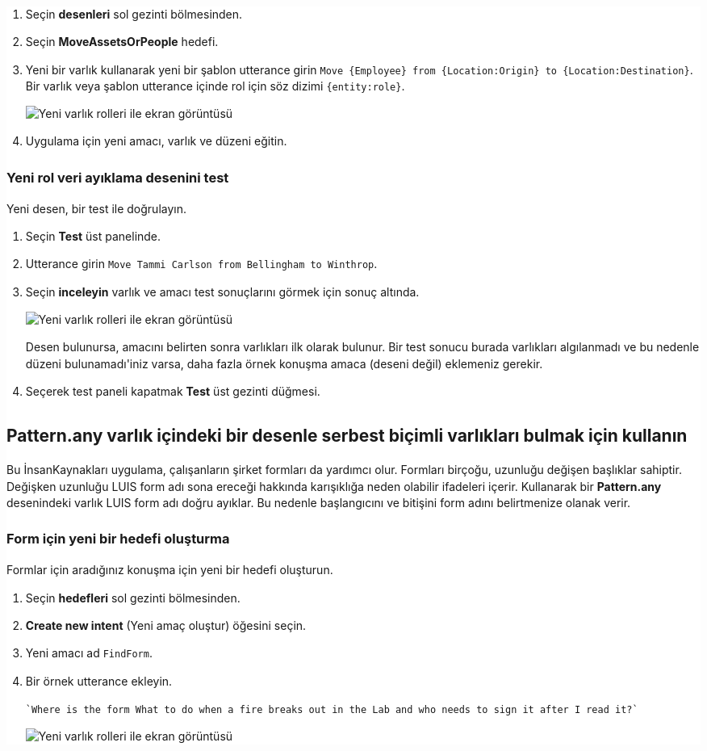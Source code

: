 1. Seçin **desenleri** sol gezinti bölmesinden.

2. Seçin **MoveAssetsOrPeople** hedefi.

3. Yeni bir varlık kullanarak yeni bir şablon utterance girin `Move {Employee} from {Location:Origin} to {Location:Destination}`. Bir varlık veya şablon utterance içinde rol için söz dizimi `{entity:role}`.

    ![Yeni varlık rolleri ile ekran görüntüsü](./media/luis-tutorial-pattern/pattern-moveassets.png)

4. Uygulama için yeni amacı, varlık ve düzeni eğitin.

### <a name="test-the-new-pattern-for-role-data-extraction"></a>Yeni rol veri ayıklama desenini test
Yeni desen, bir test ile doğrulayın.

1. Seçin **Test** üst panelinde. 
2. Utterance girin `Move Tammi Carlson from Bellingham to Winthrop`.
3. Seçin **inceleyin** varlık ve amacı test sonuçlarını görmek için sonuç altında.

    ![Yeni varlık rolleri ile ekran görüntüsü](./media/luis-tutorial-pattern/test-with-roles.png)

    Desen bulunursa, amacını belirten sonra varlıkları ilk olarak bulunur. Bir test sonucu burada varlıkları algılanmadı ve bu nedenle düzeni bulunamadı'iniz varsa, daha fazla örnek konuşma amaca (deseni değil) eklemeniz gerekir. 

4. Seçerek test paneli kapatmak **Test** üst gezinti düğmesi.

## <a name="use-a-patternany-entity-to-find-free-form-entities-in-a-pattern"></a>Pattern.any varlık içindeki bir desenle serbest biçimli varlıkları bulmak için kullanın
Bu İnsanKaynakları uygulama, çalışanların şirket formları da yardımcı olur. Formları birçoğu, uzunluğu değişen başlıklar sahiptir. Değişken uzunluğu LUIS form adı sona ereceği hakkında karışıklığa neden olabilir ifadeleri içerir. Kullanarak bir **Pattern.any** desenindeki varlık LUIS form adı doğru ayıklar. Bu nedenle başlangıcını ve bitişini form adını belirtmenize olanak verir. 

### <a name="create-a-new-intent-for-the-form"></a>Form için yeni bir hedefi oluşturma
Formlar için aradığınız konuşma için yeni bir hedefi oluşturun.

1. Seçin **hedefleri** sol gezinti bölmesinden.

2. **Create new intent** (Yeni amaç oluştur) öğesini seçin.

3. Yeni amacı ad `FindForm`.

4. Bir örnek utterance ekleyin.

    ```
    `Where is the form What to do when a fire breaks out in the Lab and who needs to sign it after I read it?`
    ```

    ![Yeni varlık rolleri ile ekran görüntüsü](./media/luis-tutorial-pattern/intent-findform.png)
